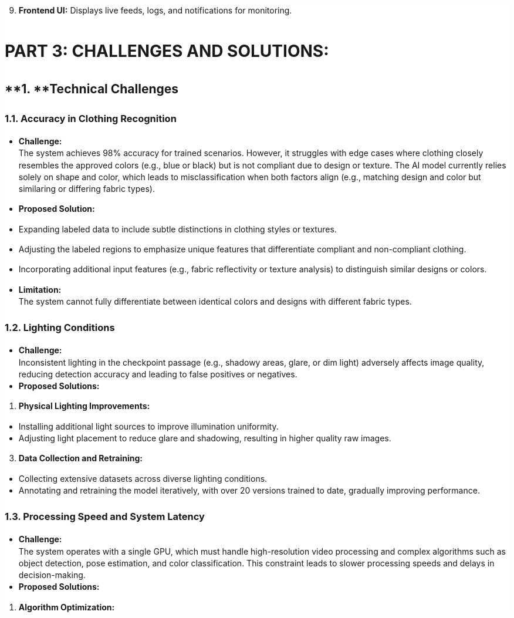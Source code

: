 9. **Frontend UI:** Displays live feeds, logs, and notifications for monitoring.

PART 3: CHALLENGES AND SOLUTIONS:
=================================

**1. **Technical Challenges
---------------------------

### 1.1. Accuracy in Clothing Recognition

-   **Challenge:**\
    The system achieves 98% accuracy for trained scenarios. However, it struggles with edge cases where clothing closely resembles the approved colors (e.g., blue or black) but is not compliant due to design or texture. The AI model currently relies solely on shape and color, which leads to misclassification when both factors align (e.g., matching design and color but similaring or differing fabric types).
-   **Proposed Solution:**

-   Expanding labeled data to include subtle distinctions in clothing styles or textures.
-   Adjusting the labeled regions to emphasize unique features that differentiate compliant and non-compliant clothing.
-   Incorporating additional input features (e.g., fabric reflectivity or texture analysis) to distinguish similar designs or colors.

-   **Limitation:**\
    The system cannot fully differentiate between identical colors and designs with different fabric types.

### 1.2. Lighting Conditions

-   **Challenge:**\
    Inconsistent lighting in the checkpoint passage (e.g., shadowy areas, glare, or dim light) adversely affects image quality, reducing detection accuracy and leading to false positives or negatives.
-   **Proposed Solutions:**

1.  **Physical Lighting Improvements:**

-   Installing additional light sources to improve illumination uniformity.
-   Adjusting light placement to reduce glare and shadowing, resulting in higher quality raw images.

3.  **Data Collection and Retraining:**

-   Collecting extensive datasets across diverse lighting conditions.
-   Annotating and retraining the model iteratively, with over 20 versions trained to date, gradually improving performance.

### 1.3. Processing Speed and System Latency

-   **Challenge:**\
    The system operates with a single GPU, which must handle high-resolution video processing and complex algorithms such as object detection, pose estimation, and color classification. This constraint leads to slower processing speeds and delays in decision-making.
-   **Proposed Solutions:**

1.  **Algorithm Optimization:**
